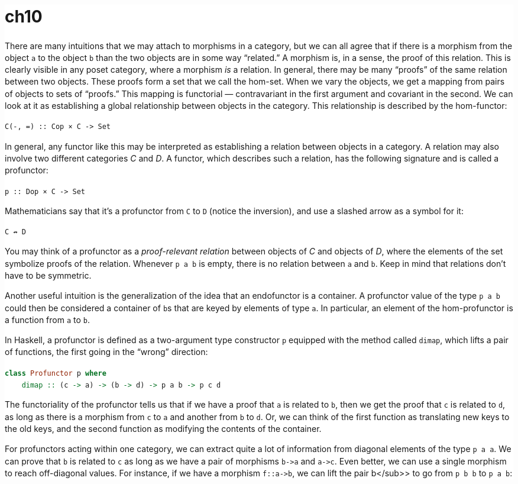 # ch10

There are many intuitions that we may attach to morphisms in a category, but we can all agree that if there is a morphism from the object `a` to the object `b` than the two objects are in some way “related.” A morphism is, in a sense, the proof of this relation. This is clearly visible in any poset category, where a morphism _is_ a relation. In general, there may be many “proofs” of the same relation between two objects. These proofs form a set that we call the hom-set. When we vary the objects, we get a mapping from pairs of objects to sets of “proofs.” This mapping is functorial — contravariant in the first argument and covariant in the second. We can look at it as establishing a global relationship between objects in the category. This relationship is described by the hom-functor:

```text
C(-, =) :: Cop × C -> Set
```

In general, any functor like this may be interpreted as establishing a relation between objects in a category. A relation may also involve two different categories _C_ and _D_. A functor, which describes such a relation, has the following signature and is called a profunctor:

```text
p :: Dop × C -> Set
```

Mathematicians say that it’s a profunctor from `C` to `D` \(notice the inversion\), and use a slashed arrow as a symbol for it:

```text
C ↛ D
```

You may think of a profunctor as a _proof-relevant relation_ between objects of _C_ and objects of _D_, where the elements of the set symbolize proofs of the relation. Whenever `p a b` is empty, there is no relation between `a` and `b`. Keep in mind that relations don’t have to be symmetric.

Another useful intuition is the generalization of the idea that an endofunctor is a container. A profunctor value of the type `p a b` could then be considered a container of `b`s that are keyed by elements of type `a`. In particular, an element of the hom-profunctor is a function from `a` to `b`.

In Haskell, a profunctor is defined as a two-argument type constructor `p` equipped with the method called `dimap`, which lifts a pair of functions, the first going in the “wrong” direction:

```haskell
class Profunctor p where
    dimap :: (c -> a) -> (b -> d) -> p a b -> p c d
```

The functoriality of the profunctor tells us that if we have a proof that `a` is related to `b`, then we get the proof that `c` is related to `d`, as long as there is a morphism from `c` to `a` and another from `b` to `d`. Or, we can think of the first function as translating new keys to the old keys, and the second function as modifying the contents of the container.

For profunctors acting within one category, we can extract quite a lot of information from diagonal elements of the type `p a a`. We can prove that `b` is related to `c` as long as we have a pair of morphisms `b->a` and `a->c`. Even better, we can use a single morphism to reach off-diagonal values. For instance, if we have a morphism `f::a->b`, we can lift the pair b&lt;/sub&gt;&gt; to go from `p b b` to `p a b`:
